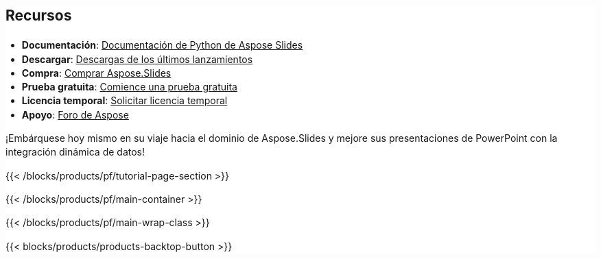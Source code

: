 ## Recursos
- **Documentación**: [Documentación de Python de Aspose Slides](https://reference.aspose.com/slides/python-net/)
- **Descargar**: [Descargas de los últimos lanzamientos](https://releases.aspose.com/slides/python-net/)
- **Compra**: [Comprar Aspose.Slides](https://purchase.aspose.com/buy)
- **Prueba gratuita**: [Comience una prueba gratuita](https://releases.aspose.com/slides/python-net/)
- **Licencia temporal**: [Solicitar licencia temporal](https://purchase.aspose.com/temporary-license/)
- **Apoyo**: [Foro de Aspose](https://forum.aspose.com/c/slides/11)

¡Embárquese hoy mismo en su viaje hacia el dominio de Aspose.Slides y mejore sus presentaciones de PowerPoint con la integración dinámica de datos!

{{< /blocks/products/pf/tutorial-page-section >}}

{{< /blocks/products/pf/main-container >}}

{{< /blocks/products/pf/main-wrap-class >}}

{{< blocks/products/products-backtop-button >}}
